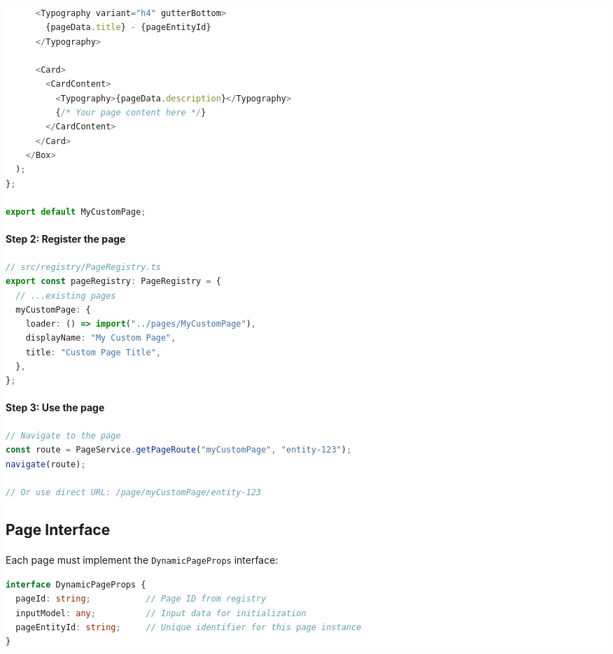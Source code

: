 ```typescript
      <Typography variant="h4" gutterBottom>
        {pageData.title} - {pageEntityId}
      </Typography>
      
      <Card>
        <CardContent>
          <Typography>{pageData.description}</Typography>
          {/* Your page content here */}
        </CardContent>
      </Card>
    </Box>
  );
};

export default MyCustomPage;
```

#### Step 2: Register the page

```typescript
// src/registry/PageRegistry.ts
export const pageRegistry: PageRegistry = {
  // ...existing pages
  myCustomPage: {
    loader: () => import("../pages/MyCustomPage"),
    displayName: "My Custom Page",
    title: "Custom Page Title",
  },
};
```

#### Step 3: Use the page

```typescript
// Navigate to the page
const route = PageService.getPageRoute("myCustomPage", "entity-123");
navigate(route);

// Or use direct URL: /page/myCustomPage/entity-123
```

## Page Interface

Each page must implement the `DynamicPageProps` interface:

```typescript
interface DynamicPageProps {
  pageId: string;           // Page ID from registry
  inputModel: any;          // Input data for initialization
  pageEntityId: string;     // Unique identifier for this page instance
}
```
